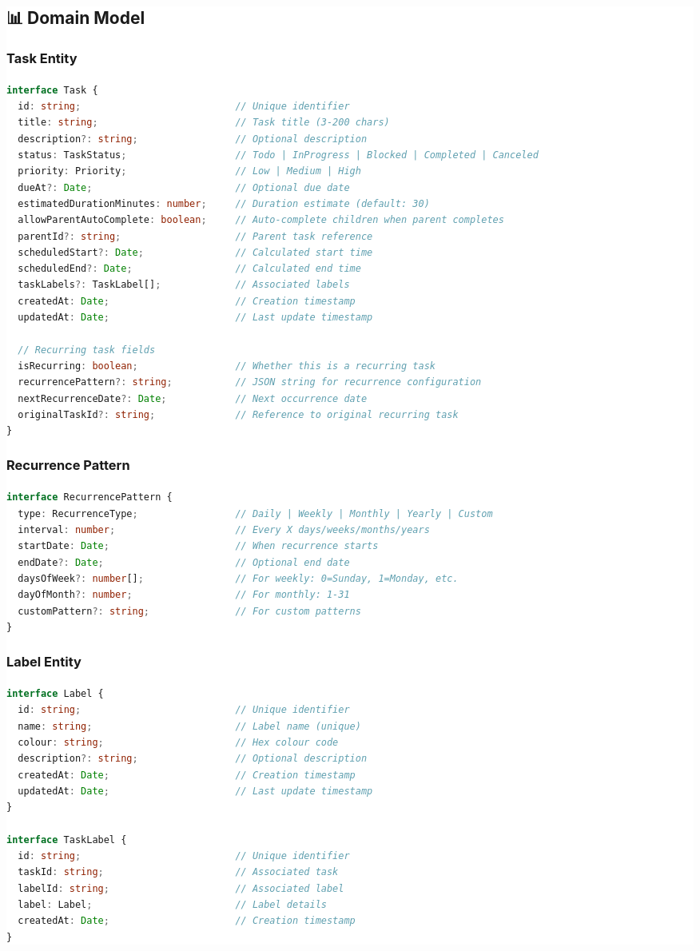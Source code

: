 ## 📊 Domain Model

### Task Entity

```typescript
interface Task {
  id: string;                           // Unique identifier
  title: string;                        // Task title (3-200 chars)
  description?: string;                 // Optional description
  status: TaskStatus;                   // Todo | InProgress | Blocked | Completed | Canceled
  priority: Priority;                   // Low | Medium | High
  dueAt?: Date;                         // Optional due date
  estimatedDurationMinutes: number;     // Duration estimate (default: 30)
  allowParentAutoComplete: boolean;     // Auto-complete children when parent completes
  parentId?: string;                    // Parent task reference
  scheduledStart?: Date;                // Calculated start time
  scheduledEnd?: Date;                  // Calculated end time
  taskLabels?: TaskLabel[];             // Associated labels
  createdAt: Date;                      // Creation timestamp
  updatedAt: Date;                      // Last update timestamp
  
  // Recurring task fields
  isRecurring: boolean;                 // Whether this is a recurring task
  recurrencePattern?: string;           // JSON string for recurrence configuration
  nextRecurrenceDate?: Date;            // Next occurrence date
  originalTaskId?: string;              // Reference to original recurring task
}
```

### Recurrence Pattern

```typescript
interface RecurrencePattern {
  type: RecurrenceType;                 // Daily | Weekly | Monthly | Yearly | Custom
  interval: number;                     // Every X days/weeks/months/years
  startDate: Date;                      // When recurrence starts
  endDate?: Date;                       // Optional end date
  daysOfWeek?: number[];                // For weekly: 0=Sunday, 1=Monday, etc.
  dayOfMonth?: number;                  // For monthly: 1-31
  customPattern?: string;               // For custom patterns
}
```

### Label Entity

```typescript
interface Label {
  id: string;                           // Unique identifier
  name: string;                         // Label name (unique)
  colour: string;                       // Hex colour code
  description?: string;                 // Optional description
  createdAt: Date;                      // Creation timestamp
  updatedAt: Date;                      // Last update timestamp
}

interface TaskLabel {
  id: string;                           // Unique identifier
  taskId: string;                       // Associated task
  labelId: string;                      // Associated label
  label: Label;                         // Label details
  createdAt: Date;                      // Creation timestamp
}
```
